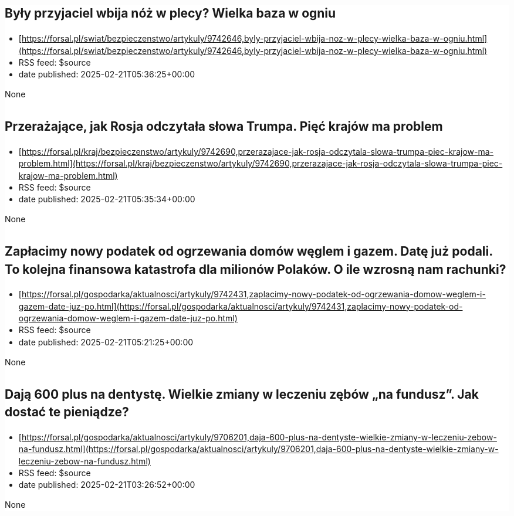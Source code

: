 ## Były przyjaciel wbija nóż w plecy? Wielka baza w ogniu
 - [https://forsal.pl/swiat/bezpieczenstwo/artykuly/9742646,byly-przyjaciel-wbija-noz-w-plecy-wielka-baza-w-ogniu.html](https://forsal.pl/swiat/bezpieczenstwo/artykuly/9742646,byly-przyjaciel-wbija-noz-w-plecy-wielka-baza-w-ogniu.html)
 - RSS feed: $source
 - date published: 2025-02-21T05:36:25+00:00

None

## Przerażające, jak Rosja odczytała słowa Trumpa. Pięć krajów ma problem
 - [https://forsal.pl/kraj/bezpieczenstwo/artykuly/9742690,przerazajace-jak-rosja-odczytala-slowa-trumpa-piec-krajow-ma-problem.html](https://forsal.pl/kraj/bezpieczenstwo/artykuly/9742690,przerazajace-jak-rosja-odczytala-slowa-trumpa-piec-krajow-ma-problem.html)
 - RSS feed: $source
 - date published: 2025-02-21T05:35:34+00:00

None

## Zapłacimy nowy podatek od ogrzewania domów węglem i gazem. Datę już podali. To kolejna finansowa katastrofa dla milionów Polaków. O ile wzrosną nam rachunki?
 - [https://forsal.pl/gospodarka/aktualnosci/artykuly/9742431,zaplacimy-nowy-podatek-od-ogrzewania-domow-weglem-i-gazem-date-juz-po.html](https://forsal.pl/gospodarka/aktualnosci/artykuly/9742431,zaplacimy-nowy-podatek-od-ogrzewania-domow-weglem-i-gazem-date-juz-po.html)
 - RSS feed: $source
 - date published: 2025-02-21T05:21:25+00:00

None

## Dają 600 plus na dentystę. Wielkie zmiany w leczeniu zębów „na fundusz”.  Jak dostać te pieniądze?
 - [https://forsal.pl/gospodarka/aktualnosci/artykuly/9706201,daja-600-plus-na-dentyste-wielkie-zmiany-w-leczeniu-zebow-na-fundusz.html](https://forsal.pl/gospodarka/aktualnosci/artykuly/9706201,daja-600-plus-na-dentyste-wielkie-zmiany-w-leczeniu-zebow-na-fundusz.html)
 - RSS feed: $source
 - date published: 2025-02-21T03:26:52+00:00

None

